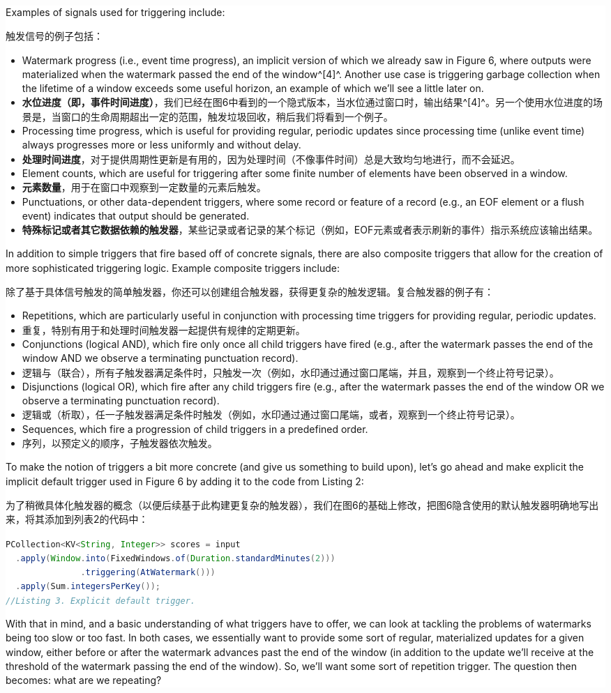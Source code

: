 Examples of signals used for triggering include:

触发信号的例子包括：

- Watermark progress (i.e., event time progress), an implicit version of which we already saw in Figure 6, where outputs were materialized when the watermark passed the end of the window^[4]^. Another use case is triggering garbage collection when the lifetime of a window exceeds some useful horizon, an example of which we’ll see a little later on.
- **水位进度（即，事件时间进度）**，我们已经在图6中看到的一个隐式版本，当水位通过窗口时，输出结果^[4]^。另一个使用水位进度的场景是，当窗口的生命周期超出一定的范围，触发垃圾回收，稍后我们将看到一个例子。
- Processing time progress, which is useful for providing regular, periodic updates since processing time (unlike event time) always progresses more or less uniformly and without delay.
- **处理时间进度**，对于提供周期性更新是有用的，因为处理时间（不像事件时间）总是大致均匀地进行，而不会延迟。
- Element counts, which are useful for triggering after some finite number of elements have been observed in a window.
- **元素数量**，用于在窗口中观察到一定数量的元素后触发。
- Punctuations, or other data-dependent triggers, where some record or feature of a record (e.g., an EOF element or a flush event) indicates that output should be generated.
- **特殊标记或者其它数据依赖的触发器**，某些记录或者记录的某个标记（例如，EOF元素或者表示刷新的事件）指示系统应该输出结果。

In addition to simple triggers that fire based off of concrete signals, there are also composite triggers that allow for the creation of more sophisticated triggering logic. Example composite triggers include:

除了基于具体信号触发的简单触发器，你还可以创建组合触发器，获得更复杂的触发逻辑。复合触发器的例子有：

- Repetitions, which are particularly useful in conjunction with processing time triggers for providing regular, periodic updates.
- 重复，特别有用于和处理时间触发器一起提供有规律的定期更新。
- Conjunctions (logical AND), which fire only once all child triggers have fired (e.g., after the watermark passes the end of the window AND we observe a terminating punctuation record).
- 逻辑与（联合），所有子触发器满足条件时，只触发一次（例如，水印通过通过窗口尾端，并且，观察到一个终止符号记录）。
- Disjunctions (logical OR), which fire after any child triggers fire (e.g., after the watermark passes the end of the window OR we observe a terminating punctuation record).
- 逻辑或（析取），任一子触发器满足条件时触发（例如，水印通过通过窗口尾端，或者，观察到一个终止符号记录）。
- Sequences, which fire a progression of child triggers in a predefined order.
- 序列，以预定义的顺序，子触发器依次触发。

To make the notion of triggers a bit more concrete (and give us something to build upon), let’s go ahead and make explicit the implicit default trigger used in Figure 6 by adding it to the code from Listing 2:

为了稍微具体化触发器的概念（以便后续基于此构建更复杂的触发器），我们在图6的基础上修改，把图6隐含使用的默认触发器明确地写出来，将其添加到列表2的代码中：

```java
PCollection<KV<String, Integer>> scores = input
  .apply(Window.into(FixedWindows.of(Duration.standardMinutes(2)))
               .triggering(AtWatermark()))
  .apply(Sum.integersPerKey());
//Listing 3. Explicit default trigger.
```
With that in mind, and a basic understanding of what triggers have to offer, we can look at tackling the problems of watermarks being too slow or too fast. In both cases, we essentially want to provide some sort of regular, materialized updates for a given window, either before or after the watermark advances past the end of the window (in addition to the update we’ll receive at the threshold of the watermark passing the end of the window). So, we’ll want some sort of repetition trigger. The question then becomes: what are we repeating?
